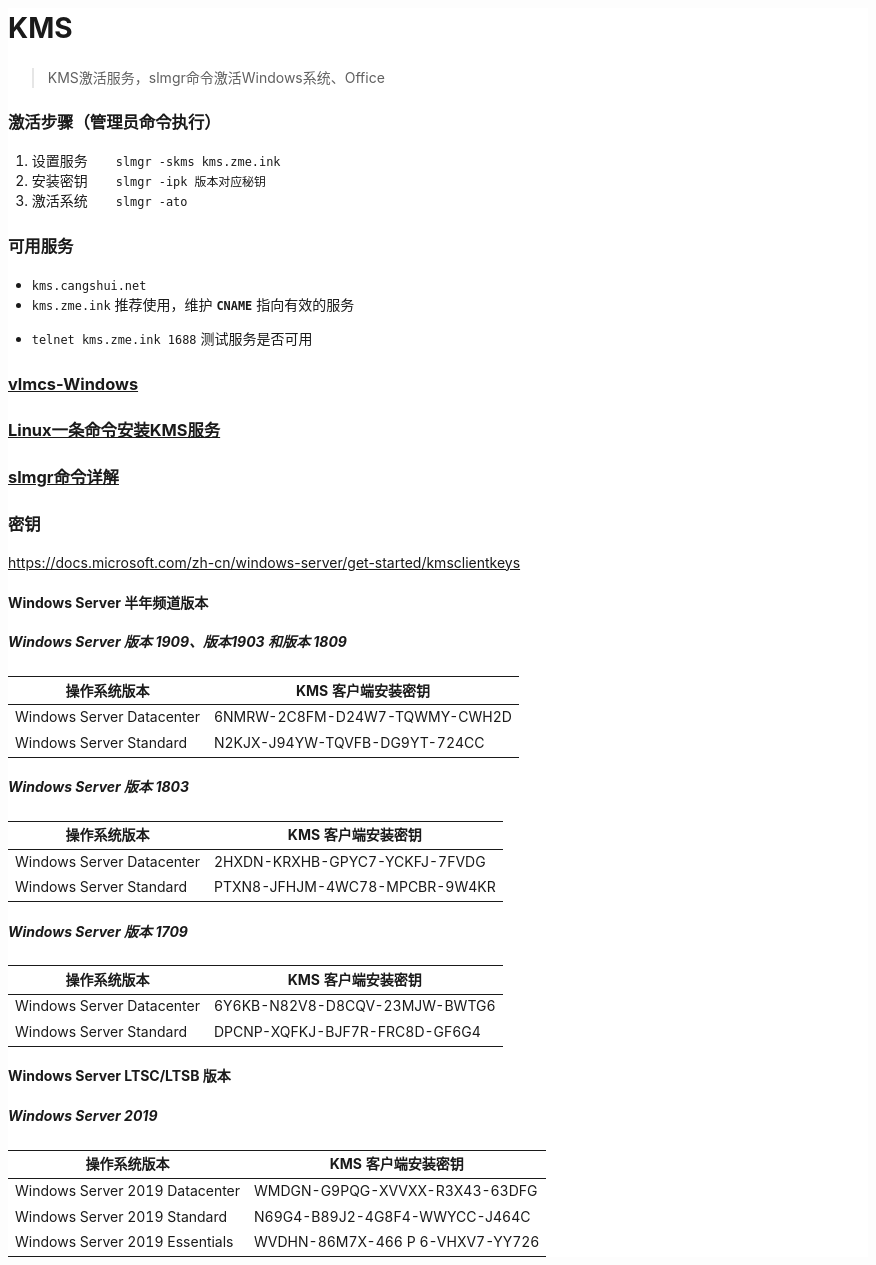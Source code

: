 # KMS
> KMS激活服务，slmgr命令激活Windows系统、Office

### 激活步骤（管理员命令执行）
1. 设置服务　　`slmgr -skms kms.zme.ink`
2. 安装密钥　　`slmgr -ipk 版本对应秘钥`
3. 激活系统　　`slmgr -ato`

### 可用服务
- `kms.cangshui.net`
- `kms.zme.ink` 推荐使用，维护 **`CNAME`** 指向有效的服务
+ `telnet kms.zme.ink 1688` 测试服务是否可用

### [vlmcs-Windows](https://s1.zme.ink/static/app/vlmcs-Windows.zip)

### [Linux一条命令安装KMS服务](install.md)

### [slmgr命令详解](slmgr.md)

### 密钥 
<https://docs.microsoft.com/zh-cn/windows-server/get-started/kmsclientkeys>

#### Windows Server 半年频道版本
##### Windows Server 版本 1909、版本1903 和版本 1809
操作系统版本 | KMS 客户端安装密钥
 ---- | ---- 
Windows Server Datacenter | 6NMRW-2C8FM-D24W7-TQWMY-CWH2D
Windows Server Standard | N2KJX-J94YW-TQVFB-DG9YT-724CC

##### Windows Server 版本 1803
操作系统版本 | KMS 客户端安装密钥
 ---- | ---- 
Windows Server Datacenter | 2HXDN-KRXHB-GPYC7-YCKFJ-7FVDG
Windows Server Standard | PTXN8-JFHJM-4WC78-MPCBR-9W4KR

##### Windows Server 版本 1709
操作系统版本 | KMS 客户端安装密钥
---- | ----
Windows Server Datacenter | 6Y6KB-N82V8-D8CQV-23MJW-BWTG6
Windows Server Standard | DPCNP-XQFKJ-BJF7R-FRC8D-GF6G4

#### Windows Server LTSC/LTSB 版本
##### Windows Server 2019
操作系统版本 | KMS 客户端安装密钥
---- | ----
Windows Server 2019 Datacenter | WMDGN-G9PQG-XVVXX-R3X43-63DFG
Windows Server 2019 Standard | N69G4-B89J2-4G8F4-WWYCC-J464C
Windows Server 2019 Essentials | WVDHN-86M7X-466 P 6-VHXV7-YY726
